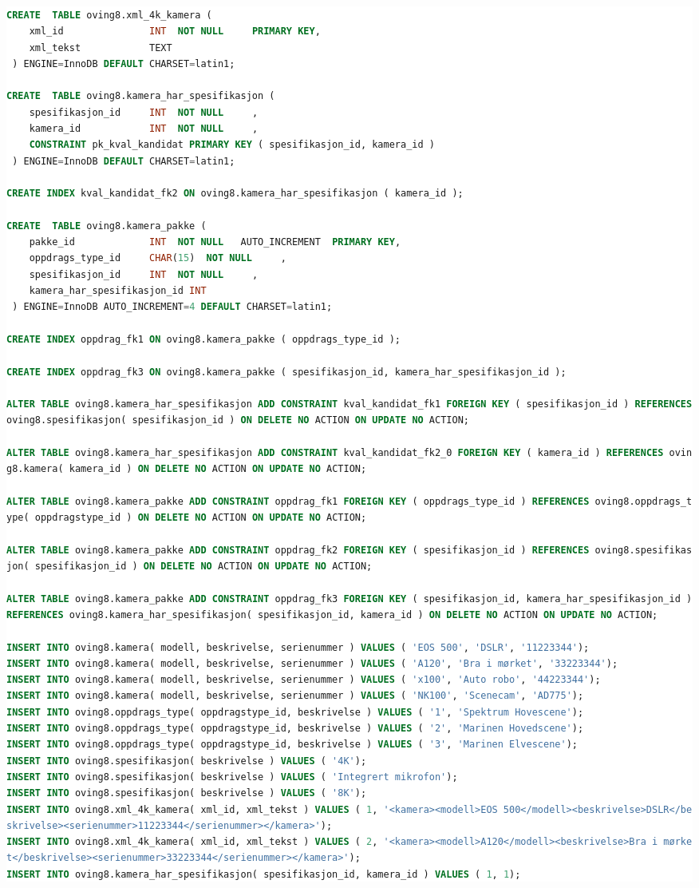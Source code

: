 ```sql
CREATE  TABLE oving8.xml_4k_kamera ( 
	xml_id               INT  NOT NULL     PRIMARY KEY,
	xml_tekst            TEXT       
 ) ENGINE=InnoDB DEFAULT CHARSET=latin1;

CREATE  TABLE oving8.kamera_har_spesifikasjon ( 
	spesifikasjon_id     INT  NOT NULL     ,
	kamera_id            INT  NOT NULL     ,
	CONSTRAINT pk_kval_kandidat PRIMARY KEY ( spesifikasjon_id, kamera_id )
 ) ENGINE=InnoDB DEFAULT CHARSET=latin1;

CREATE INDEX kval_kandidat_fk2 ON oving8.kamera_har_spesifikasjon ( kamera_id );

CREATE  TABLE oving8.kamera_pakke ( 
	pakke_id             INT  NOT NULL   AUTO_INCREMENT  PRIMARY KEY,
	oppdrags_type_id     CHAR(15)  NOT NULL     ,
	spesifikasjon_id     INT  NOT NULL     ,
	kamera_har_spesifikasjon_id INT       
 ) ENGINE=InnoDB AUTO_INCREMENT=4 DEFAULT CHARSET=latin1;

CREATE INDEX oppdrag_fk1 ON oving8.kamera_pakke ( oppdrags_type_id );

CREATE INDEX oppdrag_fk3 ON oving8.kamera_pakke ( spesifikasjon_id, kamera_har_spesifikasjon_id );

ALTER TABLE oving8.kamera_har_spesifikasjon ADD CONSTRAINT kval_kandidat_fk1 FOREIGN KEY ( spesifikasjon_id ) REFERENCES oving8.spesifikasjon( spesifikasjon_id ) ON DELETE NO ACTION ON UPDATE NO ACTION;

ALTER TABLE oving8.kamera_har_spesifikasjon ADD CONSTRAINT kval_kandidat_fk2_0 FOREIGN KEY ( kamera_id ) REFERENCES oving8.kamera( kamera_id ) ON DELETE NO ACTION ON UPDATE NO ACTION;

ALTER TABLE oving8.kamera_pakke ADD CONSTRAINT oppdrag_fk1 FOREIGN KEY ( oppdrags_type_id ) REFERENCES oving8.oppdrags_type( oppdragstype_id ) ON DELETE NO ACTION ON UPDATE NO ACTION;

ALTER TABLE oving8.kamera_pakke ADD CONSTRAINT oppdrag_fk2 FOREIGN KEY ( spesifikasjon_id ) REFERENCES oving8.spesifikasjon( spesifikasjon_id ) ON DELETE NO ACTION ON UPDATE NO ACTION;

ALTER TABLE oving8.kamera_pakke ADD CONSTRAINT oppdrag_fk3 FOREIGN KEY ( spesifikasjon_id, kamera_har_spesifikasjon_id ) REFERENCES oving8.kamera_har_spesifikasjon( spesifikasjon_id, kamera_id ) ON DELETE NO ACTION ON UPDATE NO ACTION;

INSERT INTO oving8.kamera( modell, beskrivelse, serienummer ) VALUES ( 'EOS 500', 'DSLR', '11223344');
INSERT INTO oving8.kamera( modell, beskrivelse, serienummer ) VALUES ( 'A120', 'Bra i mørket', '33223344');
INSERT INTO oving8.kamera( modell, beskrivelse, serienummer ) VALUES ( 'x100', 'Auto robo', '44223344');
INSERT INTO oving8.kamera( modell, beskrivelse, serienummer ) VALUES ( 'NK100', 'Scenecam', 'AD775');
INSERT INTO oving8.oppdrags_type( oppdragstype_id, beskrivelse ) VALUES ( '1', 'Spektrum Hovescene');
INSERT INTO oving8.oppdrags_type( oppdragstype_id, beskrivelse ) VALUES ( '2', 'Marinen Hovedscene');
INSERT INTO oving8.oppdrags_type( oppdragstype_id, beskrivelse ) VALUES ( '3', 'Marinen Elvescene');
INSERT INTO oving8.spesifikasjon( beskrivelse ) VALUES ( '4K');
INSERT INTO oving8.spesifikasjon( beskrivelse ) VALUES ( 'Integrert mikrofon');
INSERT INTO oving8.spesifikasjon( beskrivelse ) VALUES ( '8K');
INSERT INTO oving8.xml_4k_kamera( xml_id, xml_tekst ) VALUES ( 1, '<kamera><modell>EOS 500</modell><beskrivelse>DSLR</beskrivelse><serienummer>11223344</serienummer></kamera>');
INSERT INTO oving8.xml_4k_kamera( xml_id, xml_tekst ) VALUES ( 2, '<kamera><modell>A120</modell><beskrivelse>Bra i mørket</beskrivelse><serienummer>33223344</serienummer></kamera>');
INSERT INTO oving8.kamera_har_spesifikasjon( spesifikasjon_id, kamera_id ) VALUES ( 1, 1);
```
